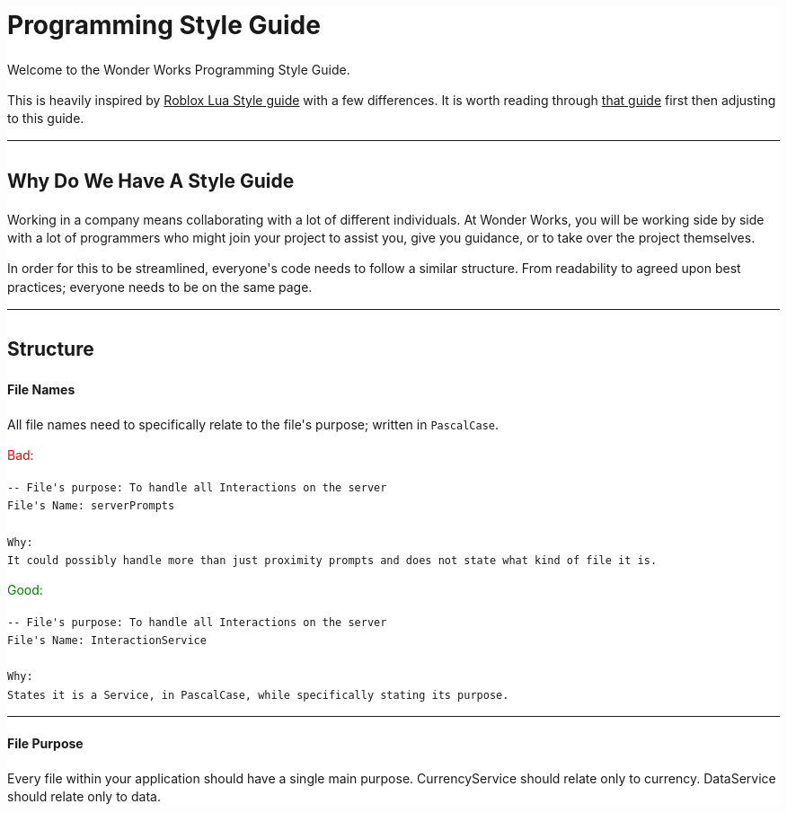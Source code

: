 # Programming Style Guide

Welcome to the Wonder Works Programming Style Guide.

This is heavily inspired by [Roblox Lua Style guide](https://roblox.github.io/lua-style-guide/) with a few differences. It is worth reading through [that guide](https://roblox.github.io/lua-style-guide/) first then adjusting to this guide.

______________________________

## Why Do We Have A Style Guide

Working in a company means collaborating with a lot of different individuals. 
At Wonder Works, you will be working side by side with a lot of programmers who might join your project to assist you, give you guidance, or to take over the project themselves.

In order for this to be streamlined, everyone's code needs to follow a similar structure. 
From readability to agreed upon best practices; everyone needs to be on the same page.

______________________________


## Structure

#### File Names

All file names need to specifically relate to the file's purpose; written in `PascalCase`.

<span style="color:red">Bad:</span>
```
-- File's purpose: To handle all Interactions on the server
File's Name: serverPrompts

Why:
It could possibly handle more than just proximity prompts and does not state what kind of file it is.
```

<span style="color:green">Good:</span>
```
-- File's purpose: To handle all Interactions on the server
File's Name: InteractionService

Why:
States it is a Service, in PascalCase, while specifically stating its purpose.
```

______________________________

#### File Purpose

Every file within your application should have a single main purpose. CurrencyService should relate only to currency. DataService should relate only to data. 
